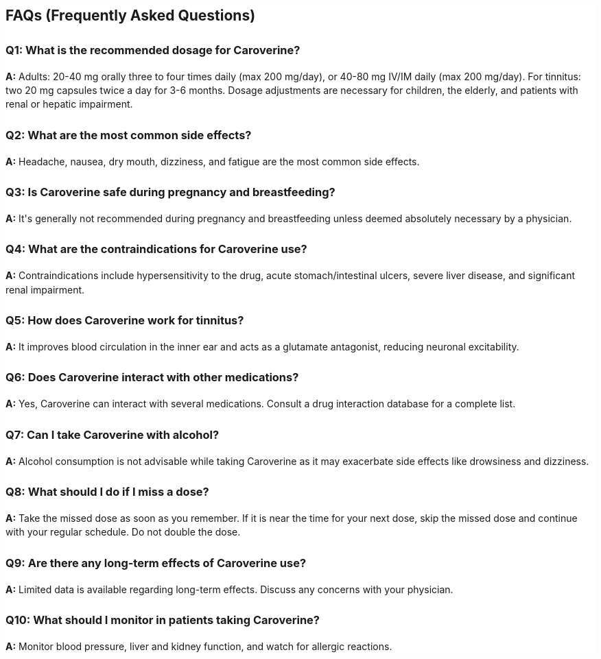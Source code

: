 ## **FAQs (Frequently Asked Questions)**

### **Q1: What is the recommended dosage for Caroverine?**

**A:**  Adults: 20-40 mg orally three to four times daily (max 200 mg/day), or 40-80 mg IV/IM daily (max 200 mg/day). For tinnitus: two 20 mg capsules twice a day for 3-6 months. Dosage adjustments are necessary for children, the elderly, and patients with renal or hepatic impairment.

### **Q2: What are the most common side effects?**

**A:** Headache, nausea, dry mouth, dizziness, and fatigue are the most common side effects.

### **Q3: Is Caroverine safe during pregnancy and breastfeeding?**

**A:**  It's generally not recommended during pregnancy and breastfeeding unless deemed absolutely necessary by a physician.

### **Q4: What are the contraindications for Caroverine use?**

**A:** Contraindications include hypersensitivity to the drug, acute stomach/intestinal ulcers, severe liver disease, and significant renal impairment.

### **Q5: How does Caroverine work for tinnitus?**

**A:**  It improves blood circulation in the inner ear and acts as a glutamate antagonist, reducing neuronal excitability.

### **Q6:  Does Caroverine interact with other medications?**

**A:**  Yes, Caroverine can interact with several medications. Consult a drug interaction database for a complete list.

### **Q7: Can I take Caroverine with alcohol?**

**A:**  Alcohol consumption is not advisable while taking Caroverine as it may exacerbate side effects like drowsiness and dizziness.

### **Q8: What should I do if I miss a dose?**

**A:** Take the missed dose as soon as you remember. If it is near the time for your next dose, skip the missed dose and continue with your regular schedule. Do not double the dose.

### **Q9: Are there any long-term effects of Caroverine use?**

**A:**  Limited data is available regarding long-term effects.  Discuss any concerns with your physician.

### **Q10: What should I monitor in patients taking Caroverine?**

**A:**  Monitor blood pressure, liver and kidney function, and watch for allergic reactions.
